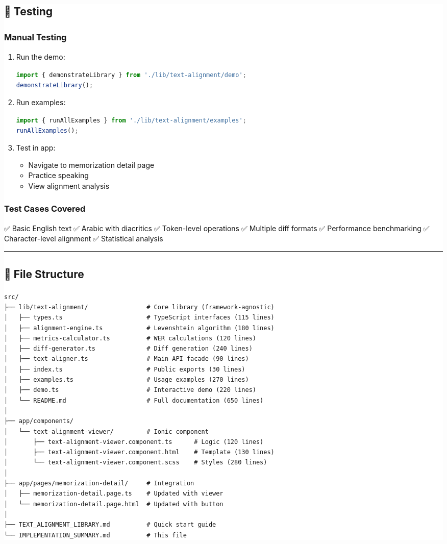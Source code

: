 
## 🧪 Testing

### Manual Testing
1. Run the demo:
   ```typescript
   import { demonstrateLibrary } from './lib/text-alignment/demo';
   demonstrateLibrary();
   ```

2. Run examples:
   ```typescript
   import { runAllExamples } from './lib/text-alignment/examples';
   runAllExamples();
   ```

3. Test in app:
   - Navigate to memorization detail page
   - Practice speaking
   - View alignment analysis

### Test Cases Covered
✅ Basic English text
✅ Arabic with diacritics
✅ Token-level operations
✅ Multiple diff formats
✅ Performance benchmarking
✅ Character-level alignment
✅ Statistical analysis

---

## 📁 File Structure

```
src/
├── lib/text-alignment/                # Core library (framework-agnostic)
│   ├── types.ts                       # TypeScript interfaces (115 lines)
│   ├── alignment-engine.ts            # Levenshtein algorithm (180 lines)
│   ├── metrics-calculator.ts          # WER calculations (120 lines)
│   ├── diff-generator.ts              # Diff generation (240 lines)
│   ├── text-aligner.ts                # Main API facade (90 lines)
│   ├── index.ts                       # Public exports (30 lines)
│   ├── examples.ts                    # Usage examples (270 lines)
│   ├── demo.ts                        # Interactive demo (220 lines)
│   └── README.md                      # Full documentation (650 lines)
│
├── app/components/
│   └── text-alignment-viewer/         # Ionic component
│       ├── text-alignment-viewer.component.ts      # Logic (120 lines)
│       ├── text-alignment-viewer.component.html    # Template (130 lines)
│       └── text-alignment-viewer.component.scss    # Styles (280 lines)
│
├── app/pages/memorization-detail/     # Integration
│   ├── memorization-detail.page.ts    # Updated with viewer
│   └── memorization-detail.page.html  # Updated with button
│
├── TEXT_ALIGNMENT_LIBRARY.md          # Quick start guide
└── IMPLEMENTATION_SUMMARY.md          # This file
```
